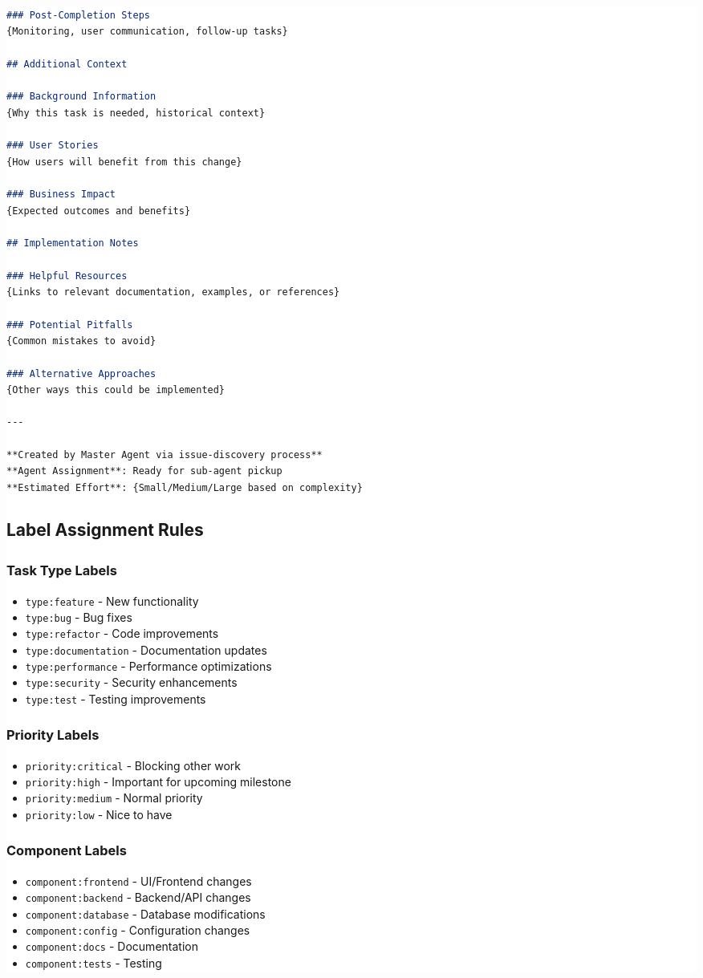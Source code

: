 ```markdown
### Post-Completion Steps
{Monitoring, user communication, follow-up tasks}

## Additional Context

### Background Information
{Why this task is needed, historical context}

### User Stories
{How users will benefit from this change}

### Business Impact
{Expected outcomes and benefits}

## Implementation Notes

### Helpful Resources
{Links to relevant documentation, examples, or references}

### Potential Pitfalls
{Common mistakes to avoid}

### Alternative Approaches
{Other ways this could be implemented}

---

**Created by Master Agent via issue-discovery process**
**Agent Assignment**: Ready for sub-agent pickup
**Estimated Effort**: {Small/Medium/Large based on complexity}
```

## Label Assignment Rules

### Task Type Labels
- `type:feature` - New functionality
- `type:bug` - Bug fixes
- `type:refactor` - Code improvements
- `type:documentation` - Documentation updates
- `type:performance` - Performance optimizations
- `type:security` - Security enhancements
- `type:test` - Testing improvements

### Priority Labels
- `priority:critical` - Blocking other work
- `priority:high` - Important for upcoming milestone
- `priority:medium` - Normal priority
- `priority:low` - Nice to have

### Component Labels
- `component:frontend` - UI/Frontend changes
- `component:backend` - Backend/API changes
- `component:database` - Database modifications
- `component:config` - Configuration changes
- `component:docs` - Documentation
- `component:tests` - Testing
